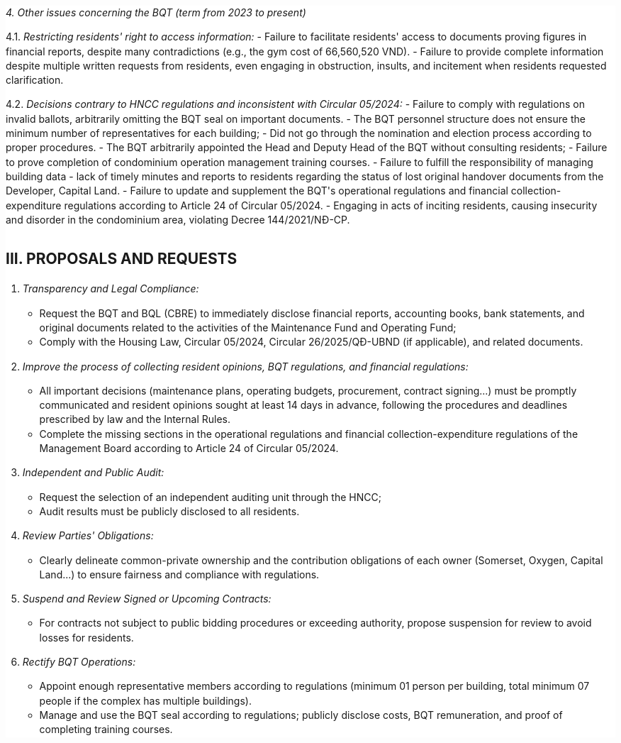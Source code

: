*4. Other issues concerning the BQT (term from 2023 to present)*

4.1. *Restricting residents' right to access information:*
    - Failure to facilitate residents' access to documents proving figures in financial reports, despite many contradictions (e.g., the gym cost of 66,560,520 VND).
    - Failure to provide complete information despite multiple written requests from residents, even engaging in obstruction, insults, and incitement when residents requested clarification.

4.2. *Decisions contrary to HNCC regulations and inconsistent with Circular 05/2024:*
    - Failure to comply with regulations on invalid ballots, arbitrarily omitting the BQT seal on important documents.
    - The BQT personnel structure does not ensure the minimum number of representatives for each building;
    - Did not go through the nomination and election process according to proper procedures.
    - The BQT arbitrarily appointed the Head and Deputy Head of the BQT without consulting residents;
    - Failure to prove completion of condominium operation management training courses.
    - Failure to fulfill the responsibility of managing building data - lack of timely minutes and reports to residents regarding the status of lost original handover documents from the Developer, Capital Land.
    - Failure to update and supplement the BQT's operational regulations and financial collection-expenditure regulations according to Article 24 of Circular 05/2024.
    - Engaging in acts of inciting residents, causing insecurity and disorder in the condominium area, violating Decree 144/2021/NĐ-CP.

## III. PROPOSALS AND REQUESTS

1.  *Transparency and Legal Compliance:*
    - Request the BQT and BQL (CBRE) to immediately disclose financial reports, accounting books, bank statements, and original documents related to the activities of the Maintenance Fund and Operating Fund;
    - Comply with the Housing Law, Circular 05/2024, Circular 26/2025/QĐ-UBND (if applicable), and related documents.

2.  *Improve the process of collecting resident opinions, BQT regulations, and financial regulations:*
    - All important decisions (maintenance plans, operating budgets, procurement, contract signing...) must be promptly communicated and resident opinions sought at least 14 days in advance, following the procedures and deadlines prescribed by law and the Internal Rules.
    - Complete the missing sections in the operational regulations and financial collection-expenditure regulations of the Management Board according to Article 24 of Circular 05/2024.

3.  *Independent and Public Audit:*
    - Request the selection of an independent auditing unit through the HNCC;
    - Audit results must be publicly disclosed to all residents.

4.  *Review Parties' Obligations:*
    - Clearly delineate common-private ownership and the contribution obligations of each owner (Somerset, Oxygen, Capital Land...) to ensure fairness and compliance with regulations.

5.  *Suspend and Review Signed or Upcoming Contracts:*
    - For contracts not subject to public bidding procedures or exceeding authority, propose suspension for review to avoid losses for residents.

6.  *Rectify BQT Operations:*
    - Appoint enough representative members according to regulations (minimum 01 person per building, total minimum 07 people if the complex has multiple buildings).
    - Manage and use the BQT seal according to regulations; publicly disclose costs, BQT remuneration, and proof of completing training courses.
